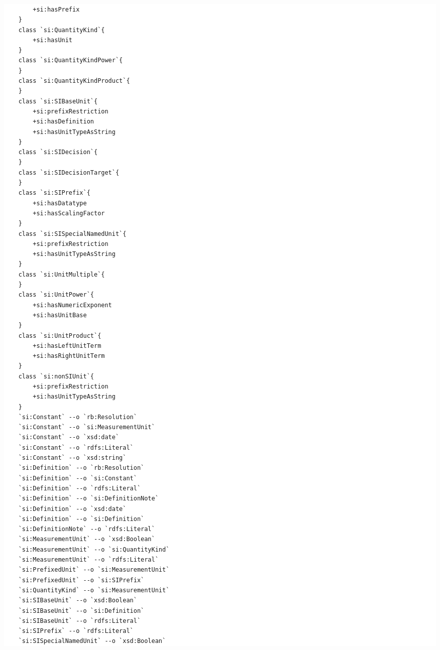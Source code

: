 ```mermaid
		+si:hasPrefix
	}
	class `si:QuantityKind`{
		+si:hasUnit
	}
	class `si:QuantityKindPower`{
	}
	class `si:QuantityKindProduct`{
	}
	class `si:SIBaseUnit`{
		+si:prefixRestriction
		+si:hasDefinition
		+si:hasUnitTypeAsString
	}
	class `si:SIDecision`{
	}
	class `si:SIDecisionTarget`{
	}
	class `si:SIPrefix`{
		+si:hasDatatype
		+si:hasScalingFactor
	}
	class `si:SISpecialNamedUnit`{
		+si:prefixRestriction
		+si:hasUnitTypeAsString
	}
	class `si:UnitMultiple`{
	}
	class `si:UnitPower`{
		+si:hasNumericExponent
		+si:hasUnitBase
	}
	class `si:UnitProduct`{
		+si:hasLeftUnitTerm
		+si:hasRightUnitTerm
	}
	class `si:nonSIUnit`{
		+si:prefixRestriction
		+si:hasUnitTypeAsString
	}
	`si:Constant` --o `rb:Resolution`
	`si:Constant` --o `si:MeasurementUnit`
	`si:Constant` --o `xsd:date`
	`si:Constant` --o `rdfs:Literal`
	`si:Constant` --o `xsd:string`
	`si:Definition` --o `rb:Resolution`
	`si:Definition` --o `si:Constant`
	`si:Definition` --o `rdfs:Literal`
	`si:Definition` --o `si:DefinitionNote`
	`si:Definition` --o `xsd:date`
	`si:Definition` --o `si:Definition`
	`si:DefinitionNote` --o `rdfs:Literal`
	`si:MeasurementUnit` --o `xsd:Boolean`
	`si:MeasurementUnit` --o `si:QuantityKind`
	`si:MeasurementUnit` --o `rdfs:Literal`
	`si:PrefixedUnit` --o `si:MeasurementUnit`
	`si:PrefixedUnit` --o `si:SIPrefix`
	`si:QuantityKind` --o `si:MeasurementUnit`
	`si:SIBaseUnit` --o `xsd:Boolean`
	`si:SIBaseUnit` --o `si:Definition`
	`si:SIBaseUnit` --o `rdfs:Literal`
	`si:SIPrefix` --o `rdfs:Literal`
	`si:SISpecialNamedUnit` --o `xsd:Boolean`
```